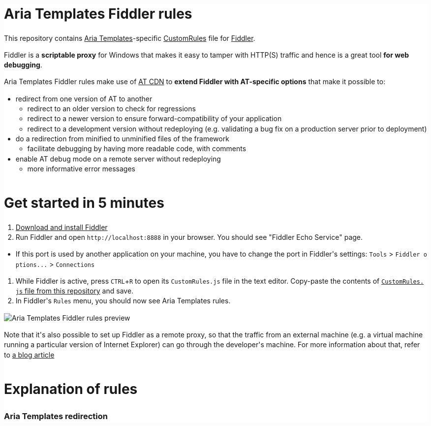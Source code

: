 Aria Templates Fiddler rules
============================

This repository contains [Aria Templates](https://github.com/ariatemplates/ariatemplates/)-specific
[CustomRules](http://docs.telerik.com/fiddler/knowledgebase/fiddlerscript/modifyrequestorresponse) file for
[Fiddler](http://www.telerik.com/fiddler).

Fiddler is a **scriptable proxy** for Windows that makes it easy to tamper with HTTP(S) traffic and hence
is a great tool **for web debugging**.

Aria Templates Fiddler rules make use of [AT CDN](http://cdn.ariatemplates.com/) to **extend Fiddler with AT-specific
options** that make it possible to:

- redirect from one version of AT to another
  - redirect to an older version to check for regressions
  - redirect to a newer version to ensure forward-compatibility of your application
  - redirect to a development version without redeploying (e.g. validating a bug fix
    on a production server prior to deployment)
- do a redirection from minified to unminified files of the framework
  - facilitate debugging by having more readable code, with comments
- enable AT debug mode on a remote server without redeploying
  - more informative error messages

Get started in 5 minutes
========================

1. [Download and install Fiddler](http://www.telerik.com/download/fiddler)
1. Run Fiddler and open `http://localhost:8888` in your browser. You should see "Fiddler Echo Service" page.
  - If this port is used by another application on your machine, you have to change the port in Fiddler's settings:
  `Tools` > `Fiddler options...` > `Connections`
1. While Fiddler is active, press `CTRL`+`R` to open its `CustomRules.js` file in the text editor. Copy-paste the contents
   of [`CustomRules.js` file from this repository](https://raw.githubusercontent.com/ariatemplates/fiddler-rules/master/CustomRules.js) and save.
1. In Fiddler's `Rules` menu, you should now see Aria Templates rules.

![Aria Templates Fiddler rules preview](doc/at-fiddler-1.png)

Note that it's also possible to set up Fiddler as a remote proxy, so that the traffic from an external machine
(e.g. a virtual machine running a particular version of Internet Explorer) can go through the developer's machine.
For more information about that, refer to
[a blog article](http://ariatemplates.com/blog/2013/02/debugging-javascript-css-html-from-a-remote-server-in-remote-browser-with-fiddler/)

Explanation of rules
====================

### Aria Templates redirection
